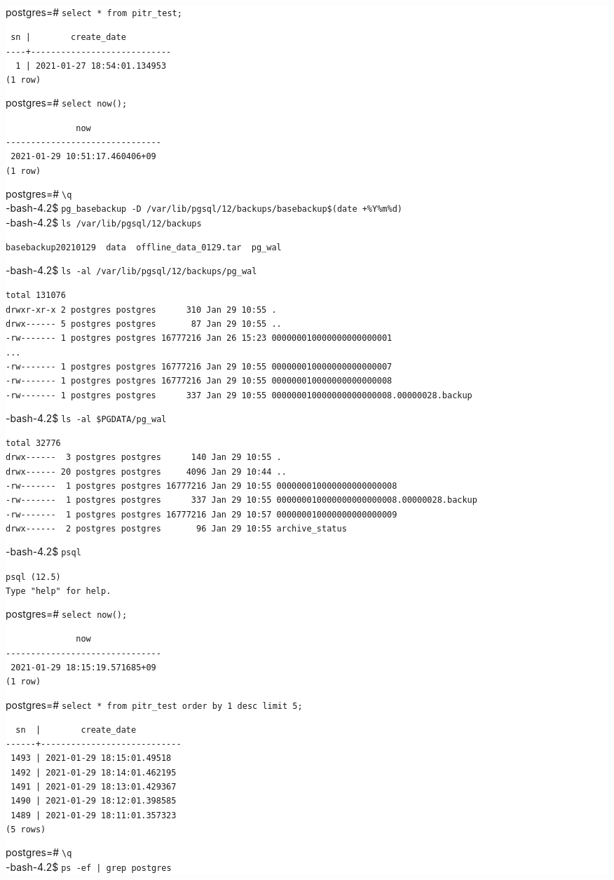 postgres=# `select * from pitr_test;`
```
 sn |        create_date
----+----------------------------
  1 | 2021-01-27 18:54:01.134953
(1 row)
```
postgres=# `select now();`
```
              now
-------------------------------
 2021-01-29 10:51:17.460406+09
(1 row)
```
postgres=# `\q`  
-bash-4.2$ `pg_basebackup -D /var/lib/pgsql/12/backups/basebackup$(date +%Y%m%d)`  
-bash-4.2$ `ls /var/lib/pgsql/12/backups`
```
basebackup20210129  data  offline_data_0129.tar  pg_wal
```
-bash-4.2$ `ls -al /var/lib/pgsql/12/backups/pg_wal`
```
total 131076
drwxr-xr-x 2 postgres postgres      310 Jan 29 10:55 .
drwx------ 5 postgres postgres       87 Jan 29 10:55 ..
-rw------- 1 postgres postgres 16777216 Jan 26 15:23 000000010000000000000001
...
-rw------- 1 postgres postgres 16777216 Jan 29 10:55 000000010000000000000007
-rw------- 1 postgres postgres 16777216 Jan 29 10:55 000000010000000000000008
-rw------- 1 postgres postgres      337 Jan 29 10:55 000000010000000000000008.00000028.backup
```
-bash-4.2$ `ls -al $PGDATA/pg_wal`
```
total 32776
drwx------  3 postgres postgres      140 Jan 29 10:55 .
drwx------ 20 postgres postgres     4096 Jan 29 10:44 ..
-rw-------  1 postgres postgres 16777216 Jan 29 10:55 000000010000000000000008
-rw-------  1 postgres postgres      337 Jan 29 10:55 000000010000000000000008.00000028.backup
-rw-------  1 postgres postgres 16777216 Jan 29 10:57 000000010000000000000009
drwx------  2 postgres postgres       96 Jan 29 10:55 archive_status
```
-bash-4.2$ `psql`
```
psql (12.5)
Type "help" for help.
```
postgres=# `select now();`
```
              now
-------------------------------
 2021-01-29 18:15:19.571685+09
(1 row)
```
postgres=# `select * from pitr_test order by 1 desc limit 5;`
```
  sn  |        create_date
------+----------------------------
 1493 | 2021-01-29 18:15:01.49518
 1492 | 2021-01-29 18:14:01.462195
 1491 | 2021-01-29 18:13:01.429367
 1490 | 2021-01-29 18:12:01.398585
 1489 | 2021-01-29 18:11:01.357323
(5 rows)
```
postgres=# `\q`  
-bash-4.2$ `ps -ef | grep postgres`  
```
```